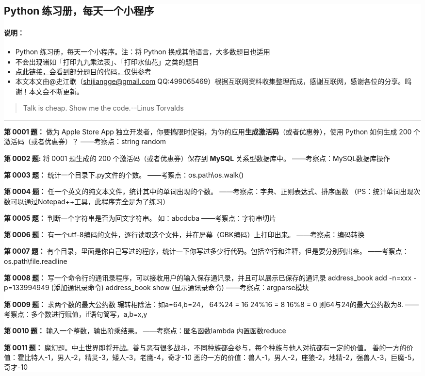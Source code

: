 ## Python 练习册，每天一个小程序 ##


#### 说明： ####

- Python 练习册，每天一个小程序。注：将 Python 换成其他语言，大多数题目也适用
- 不会出现诸如「打印九九乘法表」、「打印水仙花」之类的题目
- [点此链接，会看到部分题目的代码，仅供参考](https://github.com/Show-Me-the-Code/python)
- 本文本文由@史江歌（shijiangge@gmail.com  QQ:499065469）根据互联网资料收集整理而成，感谢互联网，感谢各位的分享。鸣谢！本文会不断更新。

> Talk is cheap. Show me the code.--Linus Torvalds   

----------

**第 0001 题：** 做为 Apple Store App 独立开发者，你要搞限时促销，为你的应用**生成激活码**（或者优惠券），使用 Python 如何生成 200 个激活码（或者优惠券）？
——考察点：string   random

**第 0002 题:** 将 0001 题生成的 200 个激活码（或者优惠券）保存到 **MySQL** 关系型数据库中。
——考察点：MySQL数据库操作

**第 0003 题：** 统计一个目录下.py文件的个数。
——考察点：os.path\os.walk()

**第 0004 题：** 任一个英文的纯文本文件，统计其中的单词出现的个数。
——考察点：字典、正则表达式、排序函数
（PS：统计单词出现次数可以通过Notepad++工具，此程序完全是为了练习）

**第 0005 题：** 判断一个字符串是否为回文字符串。 如：abcdcba
——考察点：字符串切片

**第 0006 题：** 有一个utf-8编码的文件，逐行读取这个文件，并在屏幕（GBK编码）上打印出来。
——考察点：编码转换

**第 0007 题：** 有个目录，里面是你自己写过的程序，统计一下你写过多少行代码。包括空行和注释，但是要分别列出来。
——考察点：os.path\file.readline

**第 0008 题：** 写一个命令行的通讯录程序，可以接收用户的输入保存通讯录，并且可以展示已保存的通讯录
	address_book add -n=xxx -p=133994949   (添加通讯录命令)
	address_book show     (显示通讯录命令)
——考察点：argparse模块

**第 0009 题：** 求两个数的最大公约数
辗转相除法：如a=64,b=24，
		64%24 = 16
		24%16 = 8
		16%8 = 0
		则64与24的最大公约数为8.
——考察点：多个数进行赋值，if语句简写，a,b=x,y

**第 0010 题：** 输入一个整数，输出阶乘结果。
——考察点：匿名函数lambda  内置函数reduce

**第 0011 题：** 魔幻题。中土世界即将开战。善与恶有很多战斗，不同种族都会参与，每个种族与他人对抗都有一定的价值。
善的一方的价值：霍比特人-1，男人-2，精灵-3，矮人-3，老鹰-4，奇才-10
恶的一方的价值：兽人-1，男人-2，座狼-2，地精-2，强兽人-3，巨魔-5，奇才-10
